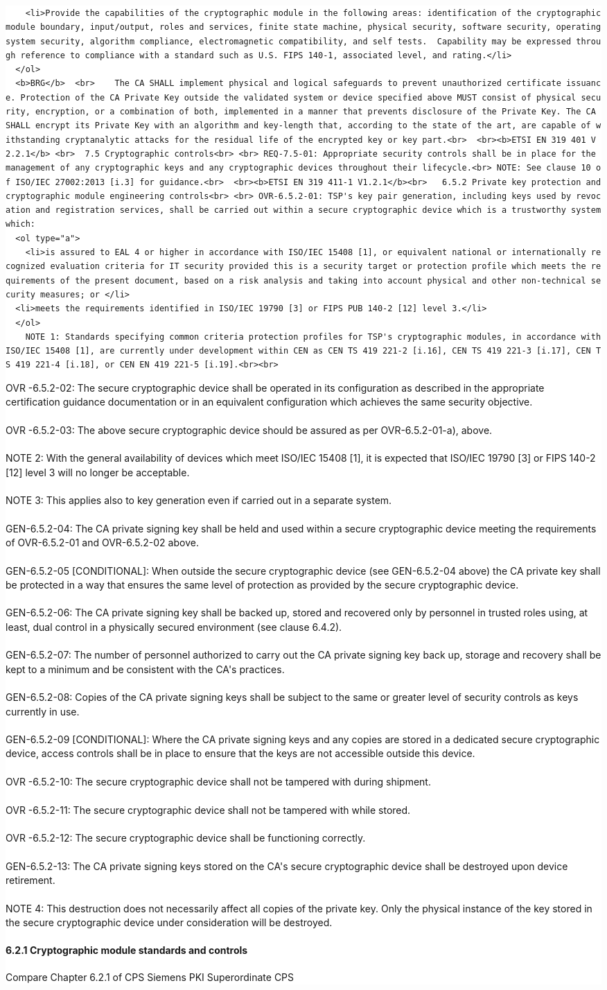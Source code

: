         <li>Provide the capabilities of the cryptographic module in the following areas: identification of the cryptographic module boundary, input/output, roles and services, finite state machine, physical security, software security, operating system security, algorithm compliance, electromagnetic compatibility, and self tests.  Capability may be expressed through reference to compliance with a standard such as U.S. FIPS 140-1, associated level, and rating.</li>
      </ol>
      <b>BRG</b>  <br>    The CA SHALL implement physical and logical safeguards to prevent unauthorized certificate issuance. Protection of the CA Private Key outside the validated system or device specified above MUST consist of physical security, encryption, or a combination of both, implemented in a manner that prevents disclosure of the Private Key. The CA SHALL encrypt its Private Key with an algorithm and key-length that, according to the state of the art, are capable of withstanding cryptanalytic attacks for the residual life of the encrypted key or key part.<br>  <br><b>ETSI EN 319 401 V2.2.1</b> <br>  7.5 Cryptographic controls<br> <br> REQ-7.5-01: Appropriate security controls shall be in place for the management of any cryptographic keys and any cryptographic devices throughout their lifecycle.<br> NOTE: See clause 10 of ISO/IEC 27002:2013 [i.3] for guidance.<br>  <br><b>ETSI EN 319 411-1 V1.2.1</b><br>   6.5.2 Private key protection and cryptographic module engineering controls<br> <br> OVR-6.5.2-01: TSP's key pair generation, including keys used by revocation and registration services, shall be carried out within a secure cryptographic device which is a trustworthy system which:
      <ol type="a">
        <li>is assured to EAL 4 or higher in accordance with ISO/IEC 15408 [1], or equivalent national or internationally recognized evaluation criteria for IT security provided this is a security target or protection profile which meets the requirements of the present document, based on a risk analysis and taking into account physical and other non-technical security measures; or </li>
      <li>meets the requirements identified in ISO/IEC 19790 [3] or FIPS PUB 140-2 [12] level 3.</li>
      </ol>
        NOTE 1: Standards specifying common criteria protection profiles for TSP's cryptographic modules, in accordance with ISO/IEC 15408 [1], are currently under development within CEN as CEN TS 419 221-2 [i.16], CEN TS 419 221-3 [i.17], CEN TS 419 221-4 [i.18], or CEN EN 419 221-5 [i.19].<br><br>
      
 OVR -6.5.2-02: The secure cryptographic device shall be operated in its configuration as described in the appropriate certification guidance documentation or in an equivalent configuration which achieves the same security objective.<br> <br> OVR -6.5.2-03: The above secure cryptographic device should be assured as per OVR-6.5.2-01-a), above.  <br> <br> NOTE 2: With the general availability of devices which meet ISO/IEC 15408 [1], it is expected that ISO/IEC 19790 [3] or FIPS 140-2 [12] level 3 will no longer be acceptable.  <br> <br> NOTE 3: This applies also to key generation even if carried out in a separate system.  <br> <br> GEN-6.5.2-04: The CA private signing key shall be held and used within a secure cryptographic device meeting the requirements of OVR-6.5.2-01 and OVR-6.5.2-02 above.<br> <br> GEN-6.5.2-05 [CONDITIONAL]: When outside the secure cryptographic device (see GEN-6.5.2-04 above) the CA private key shall be protected in a way that ensures the same level of protection as provided by the secure cryptographic device.<br> <br> GEN-6.5.2-06: The CA private signing key shall be backed up, stored and recovered only by personnel in trusted roles using, at least, dual control in a physically secured environment (see clause 6.4.2).<br> <br> GEN-6.5.2-07: The number of personnel authorized to carry out the CA private signing key back up, storage and recovery shall be kept to a minimum and be consistent with the CA's practices.<br> <br> GEN-6.5.2-08: Copies of the CA private signing keys shall be subject to the same or greater level of security controls as keys currently in use.<br> <br> GEN-6.5.2-09 [CONDITIONAL]: Where the CA private signing keys and any copies are stored in a dedicated secure cryptographic device, access controls shall be in place to ensure that the keys are not accessible outside this device.<br> <br> OVR -6.5.2-10: The secure cryptographic device shall not be tampered with during shipment.<br> <br> OVR -6.5.2-11: The secure cryptographic device shall not be tampered with while stored.<br> <br> OVR -6.5.2-12: The secure cryptographic device shall be functioning correctly.<br> <br> GEN-6.5.2-13: The CA private signing keys stored on the CA's secure cryptographic device shall be destroyed upon device retirement.<br> <br> NOTE 4: This destruction does not necessarily affect all copies of the private key. Only the physical instance of the key stored in the secure cryptographic device under consideration will be destroyed.<br>
 </td>
 </tr>
 <tr>
      <td  valign="top"><h4> 6.2.1  Cryptographic module standards and controls</h4></td>
      <td  valign="top"></td>
    </tr>
    <tr>
      <td  valign="top">Compare Chapter 6.2.1 of CPS Siemens PKI Superordinate CPS</td>